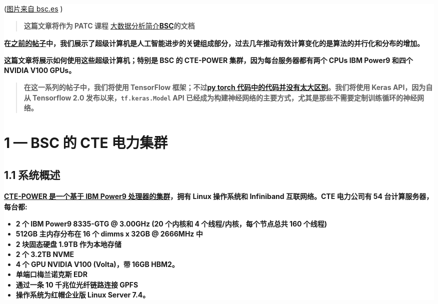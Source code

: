([图片来自 bsc.es](https://www.bsc.es/news/bsc-news/marenostrum-4-power9-racks-begin-operation-high-expectation-ai-based-research) )

> **这篇文章将作为 PATC 课程** [大数据分析简介](https://www.bsc.es/education/training/patc-courses/online-patc-introduction-big-data-analytics)**[**BSC**](https://bsc.es/)的文档**

**在[之前的帖子](/artificial-intelligence-is-a-supercomputing-problem-4b0edbc2888d)中，我们展示了超级计算机是人工智能进步的关键组成部分，过去几年推动有效计算变化的是算法的并行化和分布的增加。**

**这篇文章将展示如何使用这些超级计算机；特别是 BSC 的 CTE-POWER 集群，因为每台服务器都有两个 CPUs IBM Power9 和四个 NVIDIA V100 GPUs。**

> **在这一系列的帖子中，我们将使用 TensorFlow 框架；不过[py torch 代码中的代码并没有太大区别](/tensorflow-or-pytorch-146f5397278a)。我们将使用 Keras API，因为自从 Tensorflow 2.0 发布以来，`tf.keras.Model` API 已经成为构建神经网络的主要方式，尤其是那些不需要定制训练循环的神经网络。**

# **1 — BSC 的 CTE 电力集群**

## **1.1 系统概述**

**[CTE-POWER 是一个基于 IBM Power9 处理器的集群](https://www.bsc.es/user-support/power.php)，拥有 Linux 操作系统和 Infiniband 互联网络。CTE 电力公司有 54 台计算服务器，每台都:**

*   **2 个 IBM Power9 8335-GTG @ 3.00GHz (20 个内核和 4 个线程/内核，每个节点总共 160 个线程)**
*   **512GB 主内存分布在 16 个 dimms x 32GB @ 2666MHz 中**
*   **2 块固态硬盘 1.9TB 作为本地存储**
*   **2 个 3.2TB NVME**
*   **4 个 GPU NVIDIA V100 (Volta)，带 16GB HBM2。**
*   **单端口梅兰诺克斯 EDR**
*   **通过一条 10 千兆位光纤链路连接 GPFS**
*   **操作系统为红帽企业版 Linux Server 7.4。**
